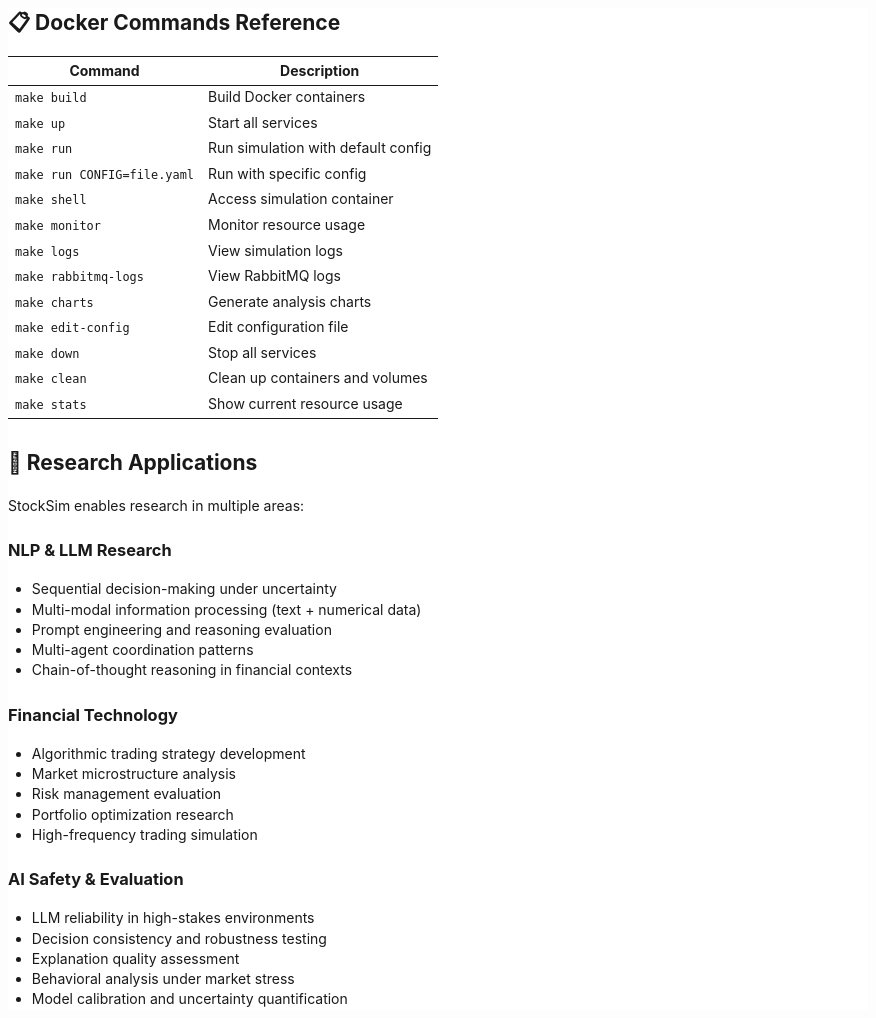 
## 📋 Docker Commands Reference

| Command | Description |
|---------|-------------|
| `make build` | Build Docker containers |
| `make up` | Start all services |
| `make run` | Run simulation with default config |
| `make run CONFIG=file.yaml` | Run with specific config |
| `make shell` | Access simulation container |
| `make monitor` | Monitor resource usage |
| `make logs` | View simulation logs |
| `make rabbitmq-logs` | View RabbitMQ logs |
| `make charts` | Generate analysis charts |
| `make edit-config` | Edit configuration file |
| `make down` | Stop all services |
| `make clean` | Clean up containers and volumes |
| `make stats` | Show current resource usage |

## 🎯 Research Applications

StockSim enables research in multiple areas:

### NLP & LLM Research
- Sequential decision-making under uncertainty
- Multi-modal information processing (text + numerical data)
- Prompt engineering and reasoning evaluation
- Multi-agent coordination patterns
- Chain-of-thought reasoning in financial contexts

### Financial Technology
- Algorithmic trading strategy development
- Market microstructure analysis
- Risk management evaluation
- Portfolio optimization research
- High-frequency trading simulation

### AI Safety & Evaluation
- LLM reliability in high-stakes environments
- Decision consistency and robustness testing
- Explanation quality assessment
- Behavioral analysis under market stress
- Model calibration and uncertainty quantification
